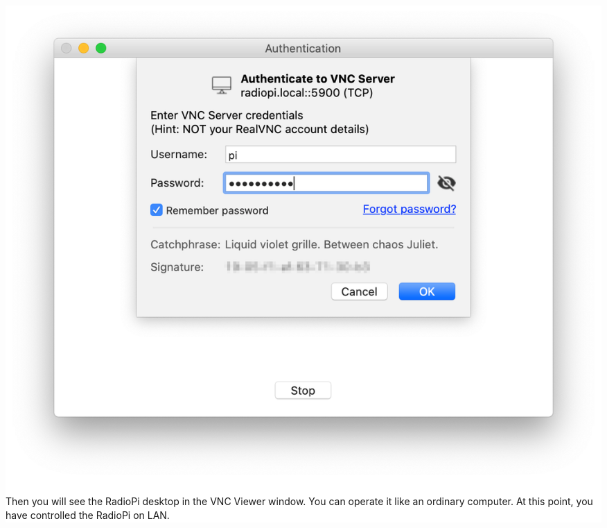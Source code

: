 ![Enter the user name and password](/img/vnc-login.png)

Then you will see the RadioPi desktop in the VNC Viewer window. You can operate it like an ordinary computer. At this point, you have controlled the RadioPi on LAN.
